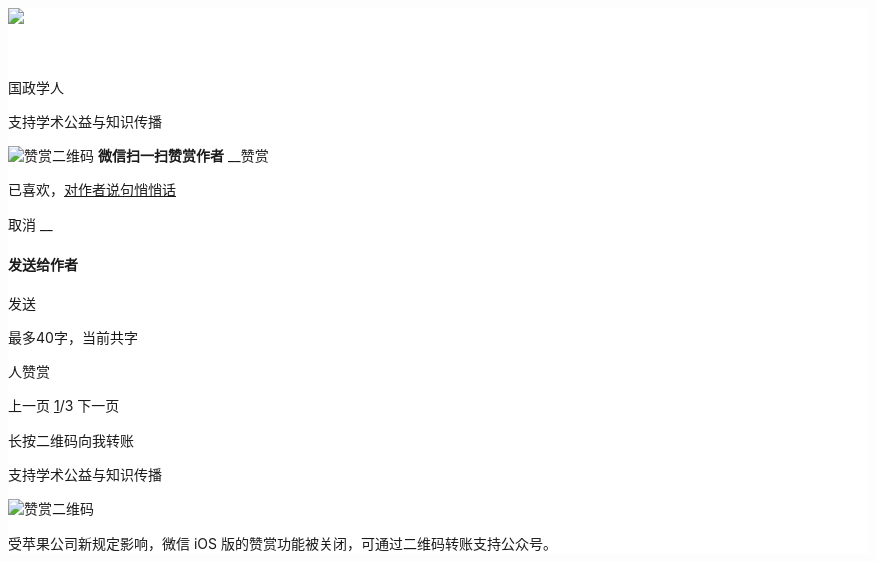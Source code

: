 
![](/images/403/8.gif)

  

![]()

国政学人

支持学术公益与知识传播

![赞赏二维码]() **微信扫一扫赞赏作者** __赞赏

已喜欢，[对作者说句悄悄话](javascript:;)

取消 __

#### 发送给作者

发送

最多40字，当前共字

[](javascript:;) 人赞赏

上一页 [1](javascript:;)/3 下一页

长按二维码向我转账

支持学术公益与知识传播

![赞赏二维码]()

受苹果公司新规定影响，微信 iOS 版的赞赏功能被关闭，可通过二维码转账支持公众号。

